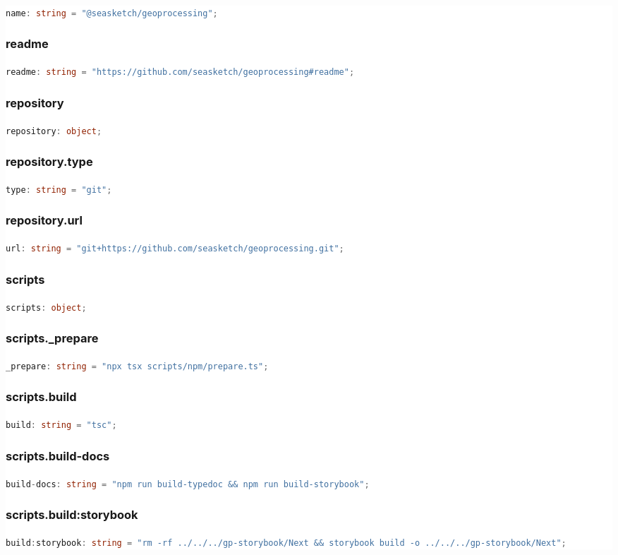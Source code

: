 ```ts
name: string = "@seasketch/geoprocessing";
```

### readme

```ts
readme: string = "https://github.com/seasketch/geoprocessing#readme";
```

### repository

```ts
repository: object;
```

### repository.type

```ts
type: string = "git";
```

### repository.url

```ts
url: string = "git+https://github.com/seasketch/geoprocessing.git";
```

### scripts

```ts
scripts: object;
```

### scripts.\_prepare

```ts
_prepare: string = "npx tsx scripts/npm/prepare.ts";
```

### scripts.build

```ts
build: string = "tsc";
```

### scripts.build-docs

```ts
build-docs: string = "npm run build-typedoc && npm run build-storybook";
```

### scripts.build:storybook

```ts
build:storybook: string = "rm -rf ../../../gp-storybook/Next && storybook build -o ../../../gp-storybook/Next";
```
